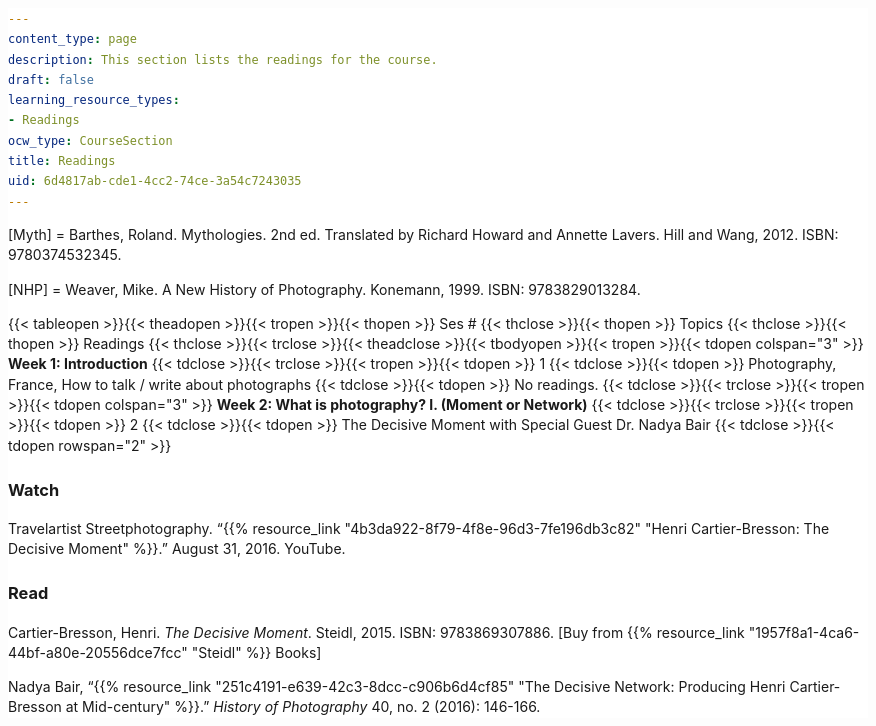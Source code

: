 ```yaml
---
content_type: page
description: This section lists the readings for the course.
draft: false
learning_resource_types:
- Readings
ocw_type: CourseSection
title: Readings
uid: 6d4817ab-cde1-4cc2-74ce-3a54c7243035
---
```

\[Myth\] = Barthes, Roland. Mythologies. 2nd ed. Translated by Richard Howard and Annette Lavers. Hill and Wang, 2012. ISBN: 9780374532345.

\[NHP\] = Weaver, Mike. A New History of Photography. Konemann, 1999. ISBN: 9783829013284.

{{< tableopen >}}{{< theadopen >}}{{< tropen >}}{{< thopen >}}
Ses #
{{< thclose >}}{{< thopen >}}
Topics
{{< thclose >}}{{< thopen >}}
Readings
{{< thclose >}}{{< trclose >}}{{< theadclose >}}{{< tbodyopen >}}{{< tropen >}}{{< tdopen colspan="3" >}}
**Week 1: Introduction**
{{< tdclose >}}{{< trclose >}}{{< tropen >}}{{< tdopen >}}
1
{{< tdclose >}}{{< tdopen >}}
Photography, France, How to talk / write about photographs
{{< tdclose >}}{{< tdopen >}}
No readings.
{{< tdclose >}}{{< trclose >}}{{< tropen >}}{{< tdopen colspan="3" >}}
**Week 2: What is photography? I. (Moment or Network)**
{{< tdclose >}}{{< trclose >}}{{< tropen >}}{{< tdopen >}}
2
{{< tdclose >}}{{< tdopen >}}
The Decisive Moment with Special Guest Dr. Nadya Bair
{{< tdclose >}}{{< tdopen rowspan="2" >}}

### Watch

Travelartist Streetphotography. “{{% resource_link "4b3da922-8f79-4f8e-96d3-7fe196db3c82" "Henri Cartier-Bresson: The Decisive Moment" %}}.” August 31, 2016. YouTube.

### Read

Cartier-Bresson, Henri. *The Decisive Moment*. Steidl, 2015. ISBN: 9783869307886. \[Buy from {{% resource_link "1957f8a1-4ca6-44bf-a80e-20556dce7fcc" "Steidl" %}} Books\]

Nadya Bair, “{{% resource_link "251c4191-e639-42c3-8dcc-c906b6d4cf85" "The Decisive Network: Producing Henri Cartier-Bresson at Mid-century" %}}.” *History of Photography* 40, no. 2 (2016): 146-166.
